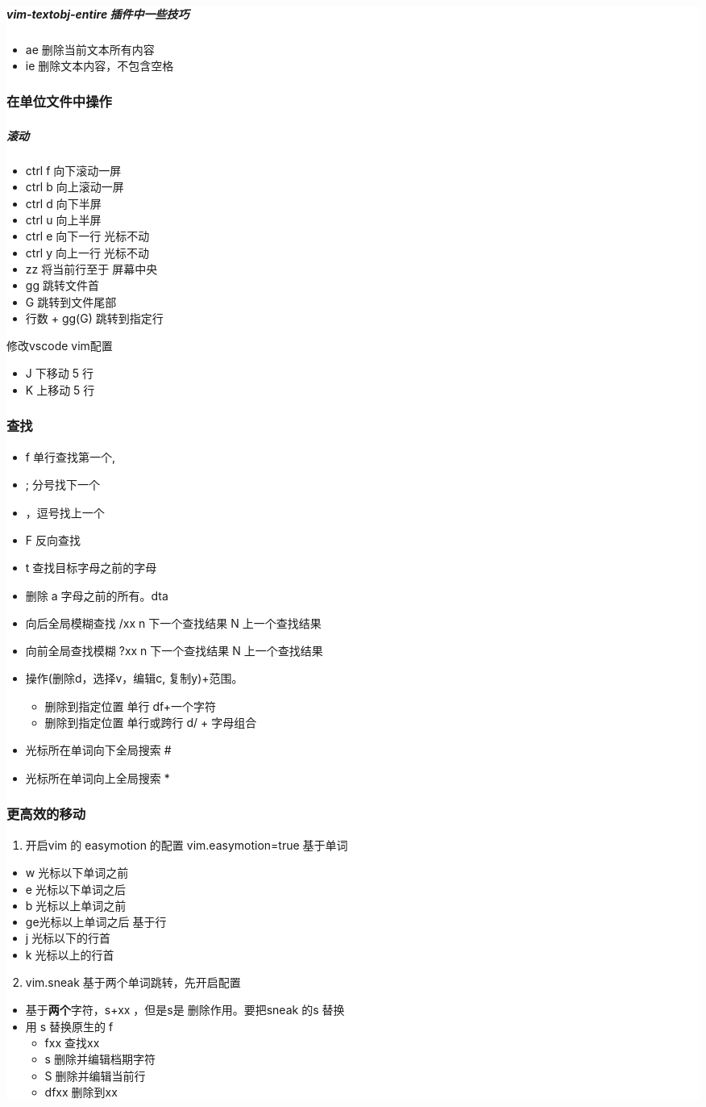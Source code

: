 ##### vim-textobj-entire 插件中一些技巧
- ae 删除当前文本所有内容
- ie 删除文本内容，不包含空格

### 在单位文件中操作
##### 滚动
- ctrl f 向下滚动一屏
- ctrl b 向上滚动一屏
- ctrl d 向下半屏
- ctrl u 向上半屏
- ctrl e 向下一行 光标不动
- ctrl y 向上一行 光标不动
- zz 将当前行至于 屏幕中央
- gg 跳转文件首
- G 跳转到文件尾部
- 行数 + gg(G) 跳转到指定行

修改vscode vim配置
- J 下移动 5 行
- K 上移动 5 行

### 查找
- f 单行查找第一个, 
- ; 分号找下一个 
- ，逗号找上一个
- F 反向查找
- t 查找目标字母之前的字母
- 删除 a 字母之前的所有。dta
- 向后全局模糊查找 /xx   n 下一个查找结果     N 上一个查找结果 
- 向前全局查找模糊 ?xx   n 下一个查找结果     N 上一个查找结果 
- 操作(删除d，选择v，编辑c, 复制y)+范围。
	- 删除到指定位置 单行 df+一个字符
	- 删除到指定位置 单行或跨行  d/ + 字母组合

- 光标所在单词向下全局搜索 #
- 光标所在单词向上全局搜索 *

### 更高效的移动
1. 开启vim 的 easymotion 的配置 vim.easymotion=true 
基于单词
- <leader><leader> w 光标以下单词之前
- <leader><leader> e 光标以下单词之后
- <leader><leader> b 光标以上单词之前
- <leader><leader> ge光标以上单词之后
基于行 
- <leder><leader> j 光标以下的行首
- <leder><leader> k 光标以上的行首

2. vim.sneak 基于两个单词跳转，先开启配置 
- 基于**两个**字符，s+xx ，但是s是 删除作用。要把sneak 的s 替换
- 用 s 替换原生的 f
  - fxx 查找xx
  - s 删除并编辑档期字符
  - S 删除并编辑当前行
  - dfxx 删除到xx
	 